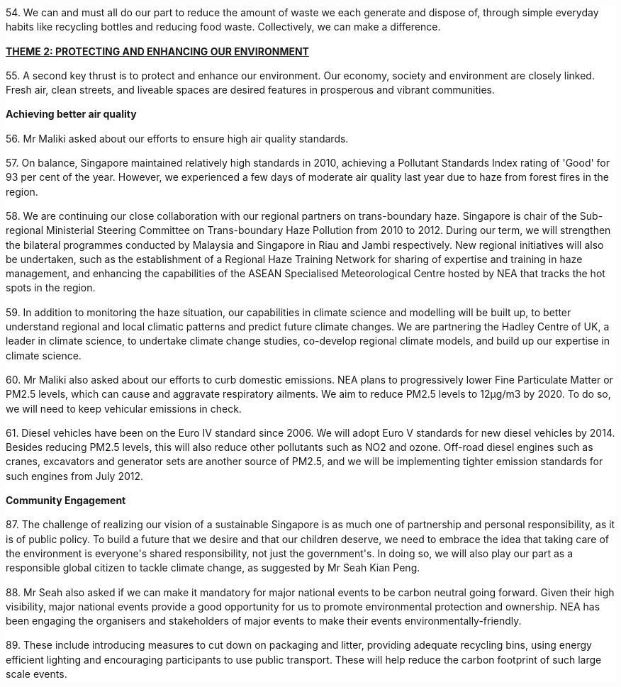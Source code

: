 54.&nbsp;We can and must all do our part to reduce the amount of waste we each generate and dispose of, through simple everyday habits like recycling bottles and reducing food waste. Collectively, we can make a difference.

**<u>THEME 2: PROTECTING AND ENHANCING OUR ENVIRONMENT</u>**

55.&nbsp;A second key thrust is to protect and enhance our environment. Our economy, society and environment are closely linked. Fresh air, clean streets, and liveable spaces are desired features in prosperous and vibrant communities.

**Achieving better air quality**

56.&nbsp;Mr Maliki asked about our efforts to ensure high air quality standards.

57.&nbsp;On balance, Singapore maintained relatively high standards in 2010, achieving a Pollutant Standards Index rating of 'Good' for 93 per cent of the year. However, we experienced a few days of moderate air quality last year due to haze from forest fires in the region.

58.&nbsp;We are continuing our close collaboration with our regional partners on trans-boundary haze. Singapore is chair of the Sub-regional Ministerial Steering Committee on Trans-boundary Haze Pollution from 2010 to 2012. During our term, we will strengthen the bilateral programmes conducted by Malaysia and Singapore in Riau and Jambi respectively. New regional initiatives will also be undertaken, such as the establishment of a Regional Haze Training Network for sharing of expertise and training in haze management, and enhancing the capabilities of the ASEAN Specialised Meteorological Centre hosted by NEA that tracks the hot spots in the region.

59.&nbsp;In addition to monitoring the haze situation, our capabilities in climate science and modelling will be built up, to better understand regional and local climatic patterns and predict future climate changes. We are partnering the Hadley Centre of UK, a leader in climate science, to undertake climate change studies, co-develop regional climate models, and build up our expertise in climate science.

60.&nbsp;Mr Maliki also asked about our efforts to curb domestic emissions. NEA plans to progressively lower Fine Particulate Matter or PM2.5 levels, which can cause and aggravate respiratory ailments. We aim to reduce PM2.5 levels to 12µg/m3 by 2020. To do so, we will need to keep vehicular emissions in check.

61.&nbsp;Diesel vehicles have been on the Euro IV standard since 2006. We will adopt Euro V standards for new diesel vehicles by 2014. Besides reducing PM2.5 levels, this will also reduce other pollutants such as NO2 and ozone. Off-road diesel engines such as cranes, excavators and generator sets are another source of PM2.5, and we will be implementing tighter emission standards for such engines from July 2012.

**Community Engagement**

87.&nbsp;The challenge of realizing our vision of a sustainable Singapore is as much one of partnership and personal responsibility, as it is of public policy. To build a future that we desire and that our children deserve, we need to embrace the idea that taking care of the environment is everyone's shared responsibility, not just the government's. In doing so, we will also play our part as a responsible global citizen to tackle climate change, as suggested by Mr Seah Kian Peng.

88.&nbsp;Mr Seah also asked if we can make it mandatory for major national events to be carbon neutral going forward. Given their high visibility, major national events provide a good opportunity for us to promote environmental protection and ownership. NEA has been engaging the organisers and stakeholders of major events to make their events environmentally-friendly.

89.&nbsp;These include introducing measures to cut down on packaging and litter, providing adequate recycling bins, using energy efficient lighting and encouraging participants to use public transport. These will help reduce the carbon footprint of such large scale events.
